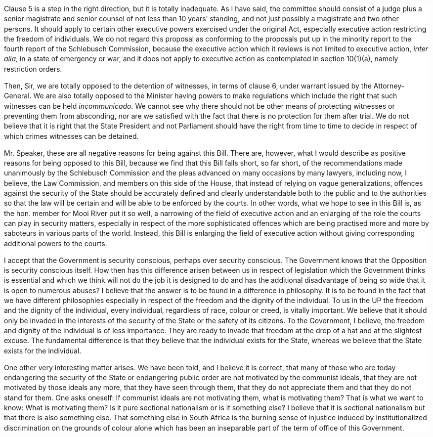 <p>Clause 5 is a step in the right direction, but it is totally inadequate. As I have said, the committee should consist of a judge plus a senior magistrate and senior counsel of not less than 10 years&#x2019; standing, and not just <span class="col_6677-6678" refersTo="page_0669"/>possibly a magistrate and two other persons. It should apply to certain other executive powers exercised under the original Act, especially executive action restricting the freedom of individuals. We do not regard this proposal as conforming to the proposals put up in the minority report to the fourth report of the Schlebusch Commission, because the executive action which it reviews is not limited to executive action, <i>inter alia,</i> in a state of emergency or war, and it does not apply to executive action as contemplated in section 10(1)(a), namely restriction orders.</p>

<p>Then, Sir, we are totally opposed to the detention of witnesses, in terms of clause 6, under warrant issued by the Attorney-General. We are also totally opposed to the Minister having powers to make regulations which include the right that such witnesses can be held <i>incommunicado.</i> We cannot see why there should not be other means of protecting witnesses or preventing them from absconding, nor are we satisfied with the fact that there is no protection for them after trial. We do not believe that it is right that the State President and not Parliament should have the right from time to time to decide in respect of which crimes witnesses can be detained.</p>

<p>Mr. Speaker, these are all negative reasons for being against this Bill. There are, however, what I would describe as positive reasons for being opposed to this Bill, because we find that this Bill falls short, so far short, of the recommendations made unanimously by the Schlebusch Commission and the pleas advanced on many occasions by many lawyers, including now, I believe, the Law Commission, and members on this side of the House, that instead of relying on vague generalizations, offences against the security of the State should be accurately defined and clearly understandable both to the public and to the authorities so that the law will be certain and will be able to be enforced by the courts. In other words, what we hope to see in this Bill is, as the hon. member for Mooi River put it so well, a narrowing of the field of executive action and an enlarging of the role the courts can play in security matters, especially in respect of the more sophisticated offences which are being practised more and more by saboteurs in various parts of the world. Instead, this Bill is enlarging the field of executive action without giving corresponding additional powers to the courts.</p>

<p>I accept that the Government is security conscious, perhaps over security conscious. The Government knows that the Opposition is security conscious itself. How then has this difference arisen between us in respect of legislation which the Government thinks is essential and which we think will not do the job it is designed to do and has the additional disadvantage of being so wide that it is open to numerous abuses? I believe that the answer is to be found in a difference in philosophy. It is to be found in the fact that we have different philosophies especially in respect of the freedom and the dignity of the individual. To us in the UP the freedom and the dignity of the individual, every individual, regardless of race, colour or creed, is vitally important. We believe that it should only be invaded in the interests of the security of the State or the safety of its citizens. To the Government, I believe, the freedom and dignity of the individual is of less importance. They are ready to invade that freedom at the drop of a hat and at the slightest excuse. The fundamental difference is that they believe that the individual exists for the State, whereas we believe that the State exists for the individual.</p>

<p>One other very interesting matter arises. We have been told, and I believe it is correct, that many of those who are today endangering the security of the State or endangering public order are not motivated by the communist ideals, that they are not motivated by those ideals any more, that they have seen through them, that they do not appreciate them and that they do not stand for them. One asks oneself: If communist ideals are not motivating them, what is motivating them? That is what we want to know: What is motivating them? Is it pure sectional nationalism or is it something else? I believe that it is sectional nationalism but that there is also something else. That something else in South Africa is the burning sense of injustice induced by institutionalized discrimination on the grounds of colour alone which has been an inseparable part of the term of office of this Government.</p>
